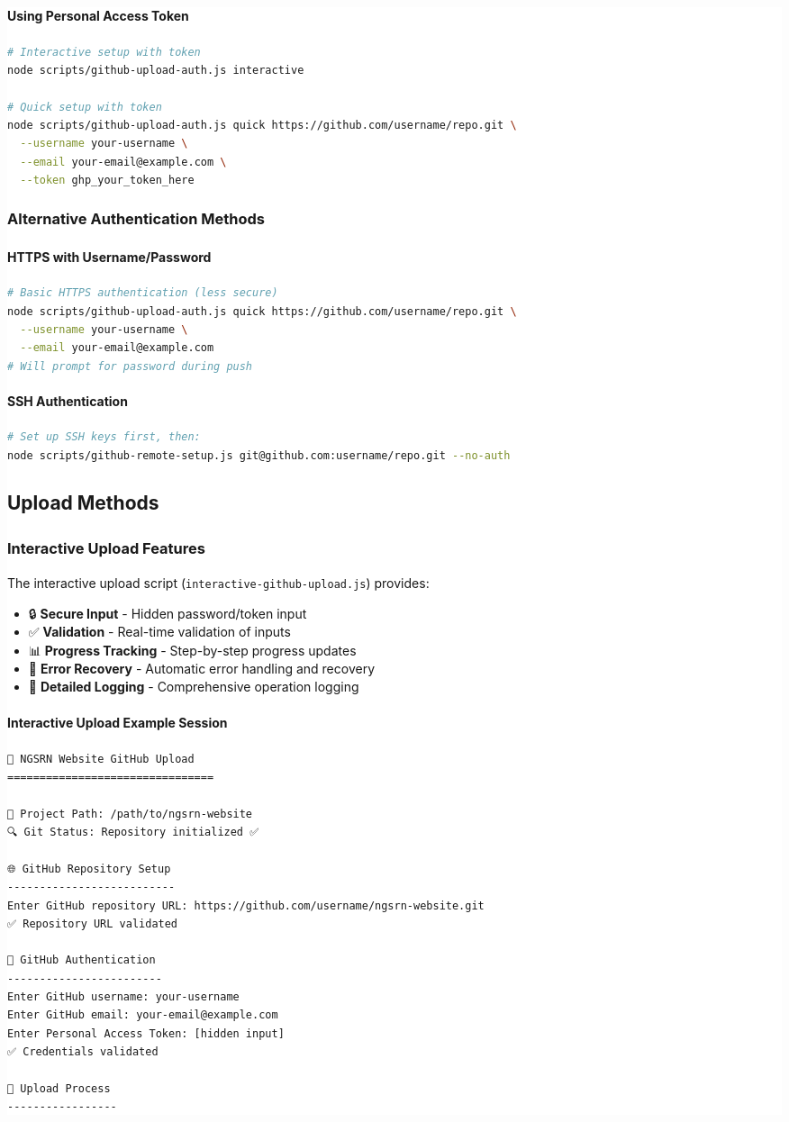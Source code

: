 #### Using Personal Access Token

```bash
# Interactive setup with token
node scripts/github-upload-auth.js interactive

# Quick setup with token
node scripts/github-upload-auth.js quick https://github.com/username/repo.git \
  --username your-username \
  --email your-email@example.com \
  --token ghp_your_token_here
```

### Alternative Authentication Methods

#### HTTPS with Username/Password
```bash
# Basic HTTPS authentication (less secure)
node scripts/github-upload-auth.js quick https://github.com/username/repo.git \
  --username your-username \
  --email your-email@example.com
# Will prompt for password during push
```

#### SSH Authentication
```bash
# Set up SSH keys first, then:
node scripts/github-remote-setup.js git@github.com:username/repo.git --no-auth
```

## Upload Methods

### Interactive Upload Features

The interactive upload script (`interactive-github-upload.js`) provides:

- 🔒 **Secure Input** - Hidden password/token input
- ✅ **Validation** - Real-time validation of inputs
- 📊 **Progress Tracking** - Step-by-step progress updates
- 🔄 **Error Recovery** - Automatic error handling and recovery
- 📝 **Detailed Logging** - Comprehensive operation logging

#### Interactive Upload Example Session

```
🚀 NGSRN Website GitHub Upload
================================

📁 Project Path: /path/to/ngsrn-website
🔍 Git Status: Repository initialized ✅

🌐 GitHub Repository Setup
--------------------------
Enter GitHub repository URL: https://github.com/username/ngsrn-website.git
✅ Repository URL validated

🔐 GitHub Authentication
------------------------
Enter GitHub username: your-username
Enter GitHub email: your-email@example.com
Enter Personal Access Token: [hidden input]
✅ Credentials validated

🚀 Upload Process
-----------------
```